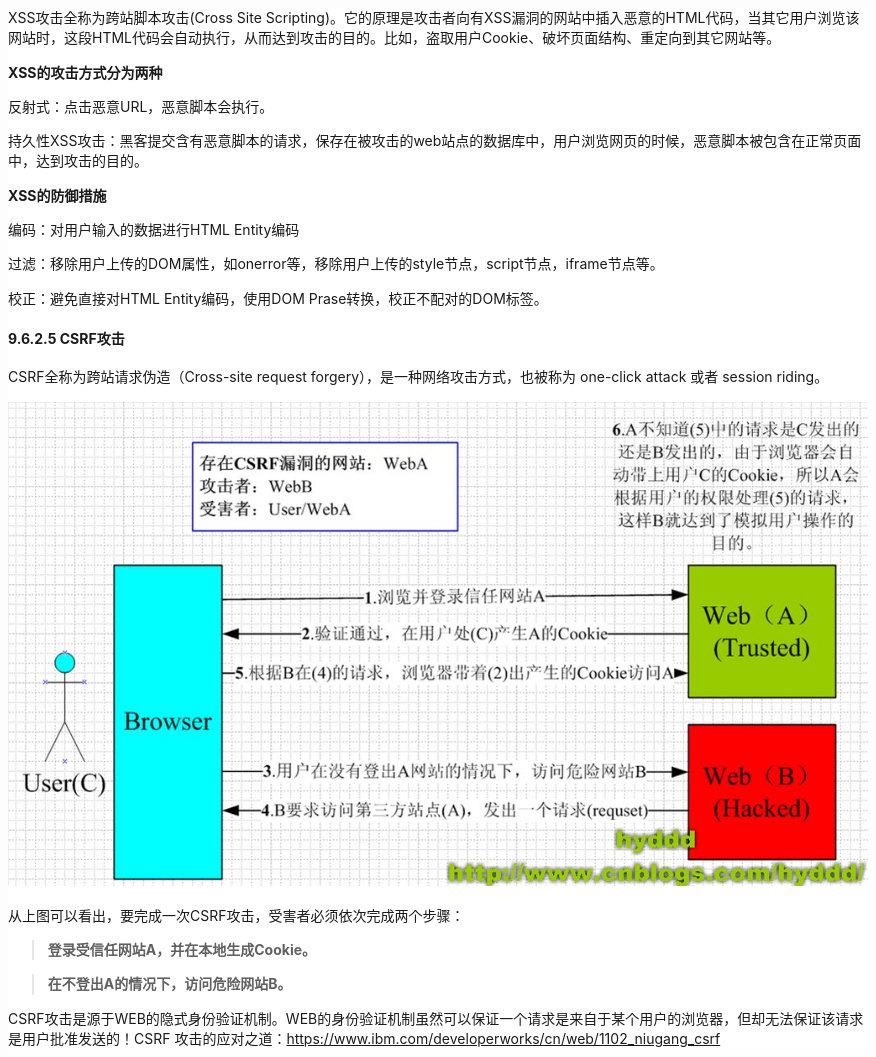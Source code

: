 XSS攻击全称为跨站脚本攻击(Cross Site
Scripting)。它的原理是攻击者向有XSS漏洞的网站中插入恶意的HTML代码，当其它用户浏览该网站时，这段HTML代码会自动执行，从而达到攻击的目的。比如，盗取用户Cookie、破坏页面结构、重定向到其它网站等。

**XSS的攻击方式分为两种**

反射式：点击恶意URL，恶意脚本会执行。

持久性XSS攻击：黑客提交含有恶意脚本的请求，保存在被攻击的web站点的数据库中，用户浏览网页的时候，恶意脚本被包含在正常页面中，达到攻击的目的。

**XSS的防御措施**

编码：对用户输入的数据进行HTML Entity编码

过滤：移除用户上传的DOM属性，如onerror等，移除用户上传的style节点，script节点，iframe节点等。

校正：避免直接对HTML Entity编码，使用DOM Prase转换，校正不配对的DOM标签。

#### 9.6.2.5 CSRF攻击

CSRF全称为跨站请求伪造（Cross-site request
forgery），是一种网络攻击方式，也被称为 one-click attack 或者 session riding。

![](media/9e9dac1cdbd06c2c5c8ce5fc7d7bc586.png)

从上图可以看出，要完成一次CSRF攻击，受害者必须依次完成两个步骤：

>   **登录受信任网站A，并在本地生成Cookie。**

>   **在不登出A的情况下，访问危险网站B。**

CSRF攻击是源于WEB的隐式身份验证机制。WEB的身份验证机制虽然可以保证一个请求是来自于某个用户的浏览器，但却无法保证该请求是用户批准发送的！CSRF
攻击的应对之道：<https://www.ibm.com/developerworks/cn/web/1102_niugang_csrf>
